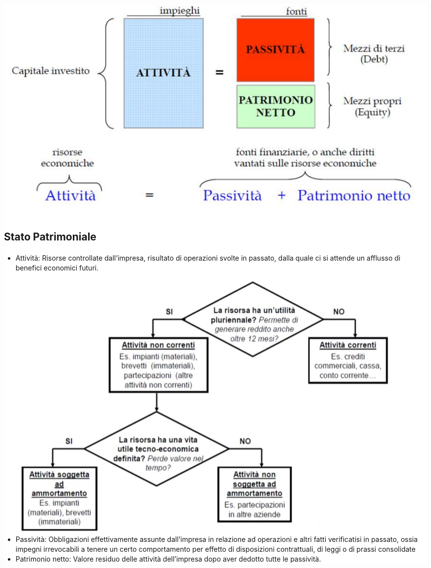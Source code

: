 ![](Pasted%20image%2020220323165507.png)


## Stato Patrimoniale 
- Attività: Risorse controllate dall’impresa, risultato di operazioni svolte in passato, dalla quale ci si attende un afflusso di benefici economici futuri.
![](classificazione%20attivit.jpg)
- Passività: Obbligazioni effettivamente assunte dall’impresa in relazione ad operazioni e altri fatti verificatisi in passato, ossia impegni irrevocabili a tenere un certo comportamento per effetto di disposizioni contrattuali, di leggi o di prassi consolidate 
- Patrimonio netto: Valore residuo delle attività dell’impresa dopo aver dedotto tutte le passività. 
